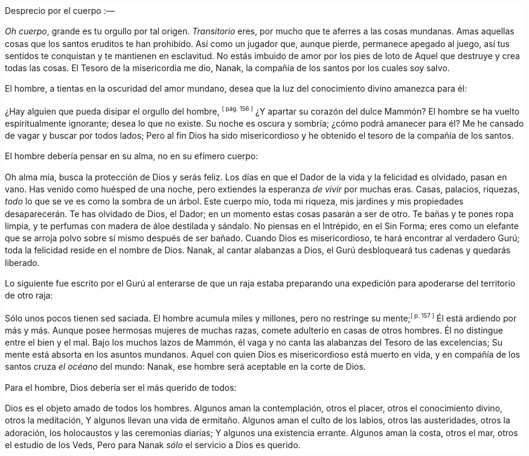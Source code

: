 Desprecio por el cuerpo :—

_Oh cuerpo_, grande es tu orgullo por tal origen.
_Transitorio_ eres, por mucho que te aferres a las cosas mundanas.
Amas aquellas cosas que los santos eruditos te han prohibido.
Así como un jugador que, aunque pierde, permanece apegado al juego, así tus sentidos te conquistan y te mantienen en esclavitud.
No estás imbuido de amor por los pies de loto de Aquel que destruye y crea todas las cosas.
El Tesoro de la misericordia me dio, Nanak, la compañía de los santos por los cuales soy salvo.

El hombre, a tientas en la oscuridad del amor mundano, desea que la luz del conocimiento divino amanezca para él:

¿Hay alguien que pueda disipar el orgullo del hombre,
<span id="p156"><sup><small>[ pág. 156 ]</small></sup></span>
¿Y apartar su corazón del dulce Mammón?
El hombre se ha vuelto espiritualmente ignorante; desea lo que no existe.
Su noche es oscura y sombría; ¿cómo podrá amanecer para él?
Me he cansado de vagar y buscar por todos lados;
Pero al fin Dios ha sido misericordioso y he obtenido el tesoro de la compañía de los santos.

El hombre debería pensar en su alma, no en su efímero cuerpo:

Oh alma mía, busca la protección de Dios y serás feliz.
Los días en que el Dador de la vida y la felicidad es olvidado, pasan en vano.
Has venido como huésped de una noche, pero extiendes la esperanza _de vivir_ por muchas eras.
Casas, palacios, riquezas, _todo_ lo que se ve es como la sombra de un árbol.
Este cuerpo mío, toda mi riqueza, mis jardines y mis propiedades desaparecerán.
Te has olvidado de Dios, el Dador; en un momento estas cosas pasarán a ser de otro.
Te bañas y te pones ropa limpia, y te perfumas con madera de áloe destilada y sándalo.
No piensas en el Intrépido, en el Sin Forma; eres como un elefante que se arroja polvo sobre sí mismo después de ser bañado.
Cuando Dios es misericordioso, te hará encontrar al verdadero Gurú; toda la felicidad reside en el nombre de Dios.
Nanak, al cantar alabanzas a Dios, el Gurú desbloqueará tus cadenas y quedarás liberado.

Lo siguiente fue escrito por el Gurú al enterarse de que un raja estaba preparando una expedición para apoderarse del territorio de otro raja:

Sólo unos pocos tienen sed saciada.
El hombre acumula miles y millones, pero no restringe su mente;<span id="p157"><sup><small>[ p. 157 ]</small></sup></span>
Él está ardiendo por más y más.
Aunque posee hermosas mujeres de muchas razas, comete adulterio en casas de otros hombres.
Él no distingue entre el bien y el mal.
Bajo los muchos lazos de Mammón, él vaga y no canta las alabanzas del Tesoro de las excelencias;
Su mente está absorta en los asuntos mundanos.
Aquel con quien Dios es misericordioso está muerto en vida, y en compañía de los santos cruza _el océano_ del mundo:
Nanak, ese hombre será aceptable en la corte de Dios.

Para el hombre, Dios debería ser el más querido de todos:

Dios es el objeto amado de todos los hombres.
Algunos aman la contemplación, otros el placer, otros el conocimiento divino, otros la meditación,
Y algunos llevan una vida de ermitaño.
Algunos aman el culto de los labios, otros las austeridades, otros la adoración, los holocaustos y las ceremonias diarias;
Y algunos una existencia errante.
Algunos aman la costa, otros el mar, otros el estudio de los Veds,
Pero para Nanak _sólo_ el servicio a Dios es querido.


[^1]: Sin la interposición del Gurú.
[^2]: Llamado Har en Zwelve ALonths de Guru Nanak.
[^3]: No dan ningún aviso previo de su visita.
[^4]: Es decir, en el cuerpo humano. En su diccionario sánscrito, Apte traduce _karm bhumi_, este mundo, un lugar de prueba.
[^5]: _Vela_, una roca o una montaña.
[^6]: Hay un proverbio panjabí: _Sach mirchan, jhuth gur; pir paisa,
[^7]: Los hombres son capturados por Mammon.
[^8]: Admitir su emancipación.
[^9]: Estas dos líneas también se traducen—
[^10]: _Ras kas_—Kas es probablemente aliterativo. Algunos suponen que es una contracción de _kasela_, astringente, uno de los seis condimentos de la cocina india.
[^11]: Duerme hacia Dios, no le prestes atención.
[^12]: _Birani_. Literalmente—de otro.
[^13]: _Bhag_. Literalmente: fortuna, o sea, el brillo del rostro producido por la buena fortuna, un modismo panyabí.
[^14]: _Suhdg_. Literalmente: el estado matrimonial. El significado es que no puede haber felicidad sin Dios.
[^15]: Es decir, de quien procede todo poder.
[^16]: Singari. Literalmente, decorado.
[^17]: Llevando a los hombres por mal camino y arruinándolos.
[^18]: No sufren de avaricia ni codicia.
[^19]: Se supone que quien habla es una mujer.
[^20]: _Tasu_, dos dedos de ancho, o la vigésimo cuarta parte de una yarda.
[^21]: He controlado mis malas pasiones y las he subyugado a la Única Autoridad Central.
[^22]: O— guárdame en este pozo ciego, es decir, este mundo.
[^23]: A lo largo de todos los escritos sijs, este destino de los sijs depende del resultado de actos en estados de existencia anteriores.
[^24]: En este mundo.
[^25]: _Sudhakhar_. También traducido como: la palabra pura, el nombre de Dios.
[^26]: Es decir, realiza una gran hazaña.
[^27]: _Ban_ se entiende como el _banh_ panjabi, vinculante.
[^28]: Él siempre está empeñado en dañar a los demás.
[^29]: El burro, al igual que la vaca, la oveja y otros animales de la India, es un animal descuidado. Se le utiliza para limpiar la suciedad en los pueblos indígenas.
[^30]: _Badh_ ; algunos leen _bal_, y traducen: Un hombre está enredado en su intelecto desde la juventud, y no olvida el orgullo hasta su muerte,